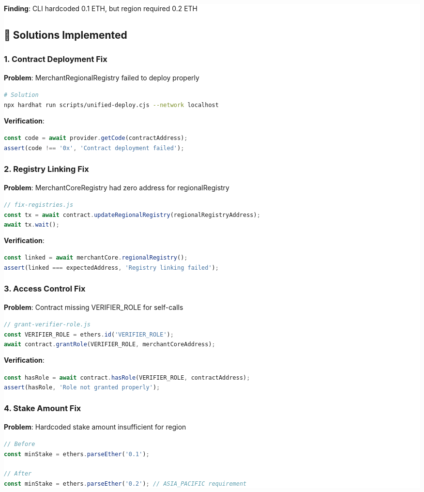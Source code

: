 **Finding**: CLI hardcoded 0.1 ETH, but region required 0.2 ETH

## 🔧 Solutions Implemented

### 1. Contract Deployment Fix
**Problem**: MerchantRegionalRegistry failed to deploy properly
```bash
# Solution
npx hardhat run scripts/unified-deploy.cjs --network localhost
```

**Verification**:
```javascript
const code = await provider.getCode(contractAddress);
assert(code !== '0x', 'Contract deployment failed');
```

### 2. Registry Linking Fix
**Problem**: MerchantCoreRegistry had zero address for regionalRegistry
```javascript
// fix-registries.js
const tx = await contract.updateRegionalRegistry(regionalRegistryAddress);
await tx.wait();
```

**Verification**:
```javascript
const linked = await merchantCore.regionalRegistry();
assert(linked === expectedAddress, 'Registry linking failed');
```

### 3. Access Control Fix
**Problem**: Contract missing VERIFIER_ROLE for self-calls
```javascript
// grant-verifier-role.js
const VERIFIER_ROLE = ethers.id('VERIFIER_ROLE');
await contract.grantRole(VERIFIER_ROLE, merchantCoreAddress);
```

**Verification**:
```javascript
const hasRole = await contract.hasRole(VERIFIER_ROLE, contractAddress);
assert(hasRole, 'Role not granted properly');
```

### 4. Stake Amount Fix
**Problem**: Hardcoded stake amount insufficient for region
```javascript
// Before
const minStake = ethers.parseEther('0.1');

// After  
const minStake = ethers.parseEther('0.2'); // ASIA_PACIFIC requirement
```
